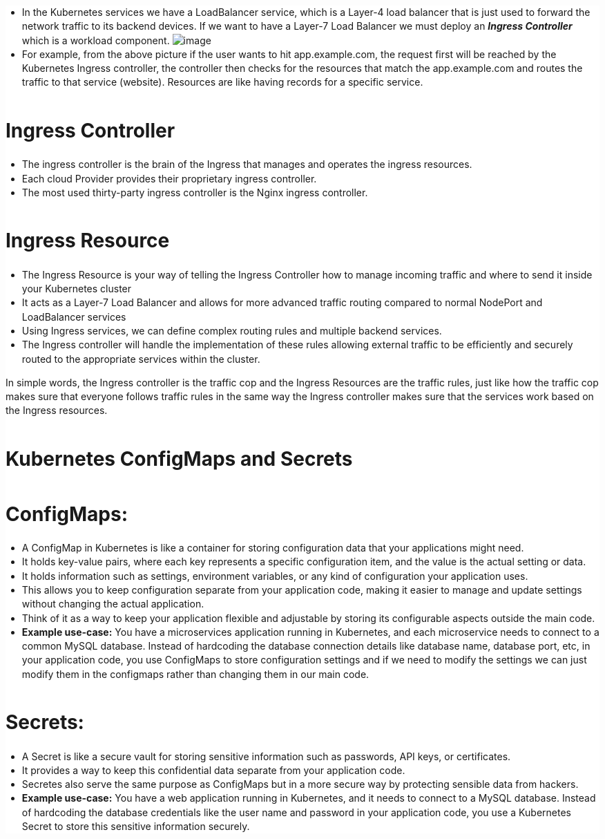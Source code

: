 
* In the Kubernetes services we have a LoadBalancer service, which is  a Layer-4 load balancer that is just used to forward the network traffic to its backend devices. If we want to have a Layer-7 Load Balancer we must deploy an _**Ingress Controller**_ which is a workload component.
![image](https://github.com/MKarthik9999/Kubernetes/assets/88875317/665c7a2d-807f-4dd9-9c48-4f38388aa5fb)
* For example, from the above picture if the user wants to hit app.example.com, the request first will be reached by the Kubernetes Ingress controller, the controller then checks for the resources that match the app.example.com and routes the traffic to that service (website). Resources are like having records for a specific service.
# Ingress Controller
* The ingress controller is the brain of the Ingress that manages and operates the ingress resources.
* Each cloud Provider provides their proprietary ingress controller.
* The most used thirty-party ingress controller is the Nginx ingress controller.
# Ingress Resource
* The Ingress Resource is your way of telling the Ingress Controller how to manage incoming traffic and where to send it inside your Kubernetes cluster
* It acts as a Layer-7 Load Balancer and allows for more advanced traffic routing compared to normal NodePort and LoadBalancer services
* Using Ingress services, we can define complex routing rules and multiple backend services.
* The Ingress controller will handle the implementation of these rules allowing external traffic to be efficiently and securely routed to the appropriate services within the cluster.

In simple words, the Ingress controller is the traffic cop and the Ingress Resources are the traffic rules, just like how the traffic cop makes sure that everyone follows traffic rules in the same way the Ingress controller makes sure that the services work based on the Ingress resources.

# Kubernetes ConfigMaps and Secrets
# ConfigMaps:
* A ConfigMap in Kubernetes is like a container for storing configuration data that your applications might need.
* It holds key-value pairs, where each key represents a specific configuration item, and the value is the actual setting or data.
* It holds information such as settings, environment variables, or any kind of configuration your application uses.
* This allows you to keep configuration separate from your application code, making it easier to manage and update settings without changing the actual application.
* Think of it as a way to keep your application flexible and adjustable by storing its configurable aspects outside the main code.
* **Example use-case:** You have a microservices application running in Kubernetes, and each microservice needs to connect to a common MySQL database. Instead of hardcoding the database connection details like database name, database port, etc, in your application code, you use ConfigMaps to store configuration settings and if we need to modify the settings we can just modify them in the configmaps rather than changing them in our main code.
# Secrets:
* A Secret is like a secure vault for storing sensitive information such as passwords, API keys, or certificates.
* It provides a way to keep this confidential data separate from your application code.
* Secretes also serve the same purpose as ConfigMaps but in a more secure way by protecting sensible data from hackers.
* **Example use-case:** You have a web application running in Kubernetes, and it needs to connect to a MySQL database. Instead of hardcoding the database credentials like the user name and password in your application code, you use a Kubernetes Secret to store this sensitive information securely.

